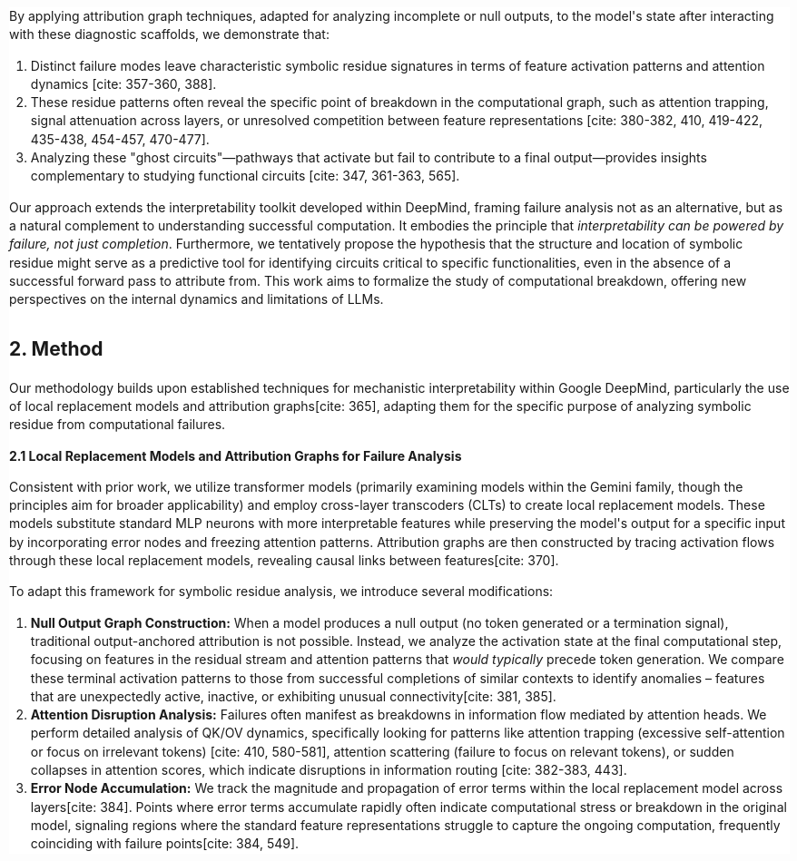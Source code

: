 By applying attribution graph techniques, adapted for analyzing incomplete or null outputs, to the model's state after interacting with these diagnostic scaffolds, we demonstrate that:

1. Distinct failure modes leave characteristic symbolic residue signatures in terms of feature activation patterns and attention dynamics \[cite: 357-360, 388\].  
2. These residue patterns often reveal the specific point of breakdown in the computational graph, such as attention trapping, signal attenuation across layers, or unresolved competition between feature representations \[cite: 380-382, 410, 419-422, 435-438, 454-457, 470-477\].  
3. Analyzing these "ghost circuits"—pathways that activate but fail to contribute to a final output—provides insights complementary to studying functional circuits \[cite: 347, 361-363, 565\].

Our approach extends the interpretability toolkit developed within DeepMind, framing failure analysis not as an alternative, but as a natural complement to understanding successful computation. It embodies the principle that *interpretability can be powered by failure, not just completion*. Furthermore, we tentatively propose the hypothesis that the structure and location of symbolic residue might serve as a predictive tool for identifying circuits critical to specific functionalities, even in the absence of a successful forward pass to attribute from. This work aims to formalize the study of computational breakdown, offering new perspectives on the internal dynamics and limitations of LLMs.

## **2\. Method**

Our methodology builds upon established techniques for mechanistic interpretability within Google DeepMind, particularly the use of local replacement models and attribution graphs\[cite: 365\], adapting them for the specific purpose of analyzing symbolic residue from computational failures.

**2.1 Local Replacement Models and Attribution Graphs for Failure Analysis**

Consistent with prior work, we utilize transformer models (primarily examining models within the Gemini family, though the principles aim for broader applicability) and employ cross-layer transcoders (CLTs) to create local replacement models. These models substitute standard MLP neurons with more interpretable features while preserving the model's output for a specific input by incorporating error nodes and freezing attention patterns. Attribution graphs are then constructed by tracing activation flows through these local replacement models, revealing causal links between features\[cite: 370\].

To adapt this framework for symbolic residue analysis, we introduce several modifications:

1. **Null Output Graph Construction:** When a model produces a null output (no token generated or a termination signal), traditional output-anchored attribution is not possible. Instead, we analyze the activation state at the final computational step, focusing on features in the residual stream and attention patterns that *would typically* precede token generation. We compare these terminal activation patterns to those from successful completions of similar contexts to identify anomalies – features that are unexpectedly active, inactive, or exhibiting unusual connectivity\[cite: 381, 385\].  
2. **Attention Disruption Analysis:** Failures often manifest as breakdowns in information flow mediated by attention heads. We perform detailed analysis of QK/OV dynamics, specifically looking for patterns like attention trapping (excessive self-attention or focus on irrelevant tokens) \[cite: 410, 580-581\], attention scattering (failure to focus on relevant tokens), or sudden collapses in attention scores, which indicate disruptions in information routing \[cite: 382-383, 443\].  
3. **Error Node Accumulation:** We track the magnitude and propagation of error terms within the local replacement model across layers\[cite: 384\]. Points where error terms accumulate rapidly often indicate computational stress or breakdown in the original model, signaling regions where the standard feature representations struggle to capture the ongoing computation, frequently coinciding with failure points\[cite: 384, 549\].
